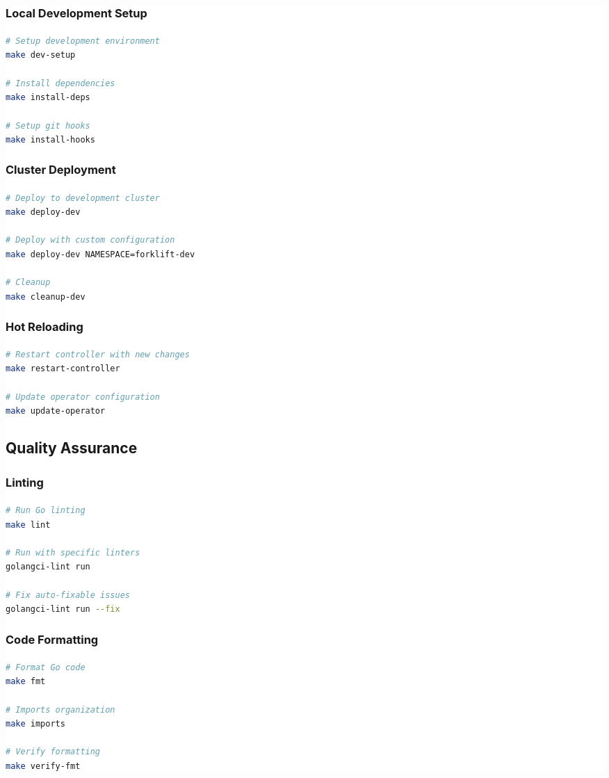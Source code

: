 ### Local Development Setup
```bash
# Setup development environment
make dev-setup

# Install dependencies
make install-deps

# Setup git hooks
make install-hooks
```

### Cluster Deployment
```bash
# Deploy to development cluster
make deploy-dev

# Deploy with custom configuration
make deploy-dev NAMESPACE=forklift-dev

# Cleanup
make cleanup-dev
```

### Hot Reloading
```bash
# Restart controller with new changes
make restart-controller

# Update operator configuration
make update-operator
```

## Quality Assurance

### Linting
```bash
# Run Go linting
make lint

# Run with specific linters
golangci-lint run

# Fix auto-fixable issues
golangci-lint run --fix
```

### Code Formatting
```bash
# Format Go code
make fmt

# Imports organization
make imports

# Verify formatting
make verify-fmt
```
